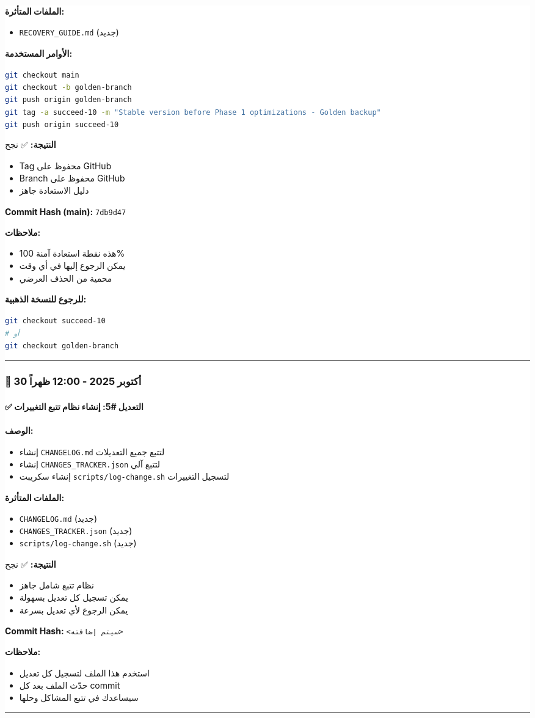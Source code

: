 **الملفات المتأثرة:**
- `RECOVERY_GUIDE.md` (جديد)

**الأوامر المستخدمة:**
```bash
git checkout main
git checkout -b golden-branch
git push origin golden-branch
git tag -a succeed-10 -m "Stable version before Phase 1 optimizations - Golden backup"
git push origin succeed-10
```

**النتيجة:** ✅ نجح
- Tag محفوظ على GitHub
- Branch محفوظ على GitHub
- دليل الاستعادة جاهز

**Commit Hash (main):** `7db9d47`

**ملاحظات:**
- هذه نقطة استعادة آمنة 100%
- يمكن الرجوع إليها في أي وقت
- محمية من الحذف العرضي

**للرجوع للنسخة الذهبية:**
```bash
git checkout succeed-10
# أو
git checkout golden-branch
```

---

### 📅 30 أكتوبر 2025 - 12:00 ظهراً

#### ✅ التعديل #5: إنشاء نظام تتبع التغييرات

**الوصف:**
- إنشاء `CHANGELOG.md` لتتبع جميع التعديلات
- إنشاء `CHANGES_TRACKER.json` لتتبع آلي
- إنشاء سكريبت `scripts/log-change.sh` لتسجيل التغييرات

**الملفات المتأثرة:**
- `CHANGELOG.md` (جديد)
- `CHANGES_TRACKER.json` (جديد)
- `scripts/log-change.sh` (جديد)

**النتيجة:** ✅ نجح
- نظام تتبع شامل جاهز
- يمكن تسجيل كل تعديل بسهولة
- يمكن الرجوع لأي تعديل بسرعة

**Commit Hash:** `<سيتم إضافته>`

**ملاحظات:**
- استخدم هذا الملف لتسجيل كل تعديل
- حدّث الملف بعد كل commit
- سيساعدك في تتبع المشاكل وحلها

---